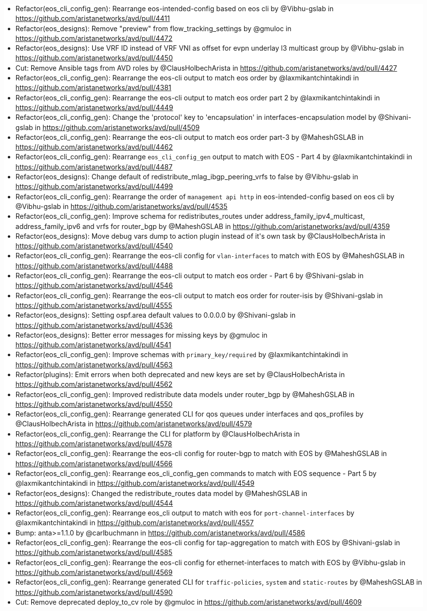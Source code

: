 - Refactor(eos_cli_config_gen): Rearrange eos-intended-config based on eos cli by @Vibhu-gslab in https://github.com/aristanetworks/avd/pull/4411
- Refactor(eos_designs): Remove "preview" from flow_tracking_settings by @gmuloc in https://github.com/aristanetworks/avd/pull/4472
- Refactor(eos_designs): Use VRF ID instead of VRF VNI as offset for evpn underlay l3 multicast group by @Vibhu-gslab in https://github.com/aristanetworks/avd/pull/4450
- Cut: Remove Ansible tags from AVD roles by @ClausHolbechArista in https://github.com/aristanetworks/avd/pull/4427
- Refactor(eos_cli_config_gen): Rearrange the eos-cli output to match eos order by @laxmikantchintakindi in https://github.com/aristanetworks/avd/pull/4381
- Refactor(eos_cli_config_gen): Rearrange the eos-cli output to match eos order part 2 by @laxmikantchintakindi in https://github.com/aristanetworks/avd/pull/4449
- Refactor(eos_cli_config_gen): Change the 'protocol' key to 'encapsulation' in interfaces-encapsulation model by @Shivani-gslab in https://github.com/aristanetworks/avd/pull/4509
- Refactor(eos_cli_config_gen): Rearrange the eos-cli output to match eos order part-3 by @MaheshGSLAB in https://github.com/aristanetworks/avd/pull/4462
- Refactor(eos_cli_config_gen): Rearrange `eos_cli_config_gen` output to match with EOS - Part 4 by @laxmikantchintakindi in https://github.com/aristanetworks/avd/pull/4487
- Refactor(eos_designs): Change default of redistribute_mlag_ibgp_peering_vrfs to false by @Vibhu-gslab in https://github.com/aristanetworks/avd/pull/4499
- Refactor(eos_cli_config_gen): Rearrange the order of `management api http` in eos-intended-config based on eos cli by @Vibhu-gslab in https://github.com/aristanetworks/avd/pull/4535
- Refactor(eos_cli_config_gen): Improve schema for redistributes_routes under address_family_ipv4_multicast, address_family_ipv6 and vrfs for router_bgp by @MaheshGSLAB in https://github.com/aristanetworks/avd/pull/4359
- Refactor(eos_designs): Move debug vars dump to action plugin instead of it's own task by @ClausHolbechArista in https://github.com/aristanetworks/avd/pull/4540
- Refactor(eos_cli_config_gen): Rearrange the eos-cli config for `vlan-interfaces` to match with EOS by @MaheshGSLAB in https://github.com/aristanetworks/avd/pull/4488
- Refactor(eos_cli_config_gen): Rearrange the eos-cli output to match eos order - Part 6 by @Shivani-gslab in https://github.com/aristanetworks/avd/pull/4546
- Refactor(eos_cli_config_gen): Rearrange the eos-cli output to match eos order for router-isis by @Shivani-gslab in https://github.com/aristanetworks/avd/pull/4555
- Refactor(eos_designs): Setting ospf.area default values to 0.0.0.0 by @Shivani-gslab in https://github.com/aristanetworks/avd/pull/4536
- Refactor(eos_designs): Better error messages for missing keys by @gmuloc in https://github.com/aristanetworks/avd/pull/4541
- Refactor(eos_cli_config_gen): Improve schemas with `primary_key/required` by @laxmikantchintakindi in https://github.com/aristanetworks/avd/pull/4563
- Refactor(plugins): Emit errors when both deprecated and new keys are set by @ClausHolbechArista in https://github.com/aristanetworks/avd/pull/4562
- Refactor(eos_cli_config_gen): Improved redistribute data models under router_bgp by @MaheshGSLAB in https://github.com/aristanetworks/avd/pull/4550
- Refactor(eos_cli_config_gen): Rearrange generated CLI for qos queues under interfaces and qos_profiles by @ClausHolbechArista in https://github.com/aristanetworks/avd/pull/4579
- Refactor(eos_cli_config_gen): Rearrange the CLI for platform by @ClausHolbechArista in https://github.com/aristanetworks/avd/pull/4578
- Refactor(eos_cli_config_gen): Rearrange the eos-cli config for router-bgp to match with EOS by @MaheshGSLAB in https://github.com/aristanetworks/avd/pull/4566
- Refactor(eos_cli_config_gen): Rearrange eos_cli_config_gen commands to match with EOS sequence - Part 5 by @laxmikantchintakindi in https://github.com/aristanetworks/avd/pull/4549
- Refactor(eos_designs): Changed the redistribute_routes data model by @MaheshGSLAB in https://github.com/aristanetworks/avd/pull/4544
- Refactor(eos_cli_config_gen): Rearrange eos_cli output to match with eos for `port-channel-interfaces` by @laxmikantchintakindi in https://github.com/aristanetworks/avd/pull/4557
- Bump: anta>=1.1.0 by @carlbuchmann in https://github.com/aristanetworks/avd/pull/4586
- Refactor(eos_cli_config_gen): Rearrange the eos-cli config for tap-aggregation to match with EOS by @Shivani-gslab in https://github.com/aristanetworks/avd/pull/4585
- Refactor(eos_cli_config_gen): Rearrange the eos-cli config for ethernet-interfaces to match with EOS by @Vibhu-gslab in https://github.com/aristanetworks/avd/pull/4569
- Refactor(eos_cli_config_gen): Rearrange generated CLI for `traffic-policies`, `system` and `static-routes` by @MaheshGSLAB in https://github.com/aristanetworks/avd/pull/4590
- Cut: Remove deprecated deploy_to_cv role by @gmuloc in https://github.com/aristanetworks/avd/pull/4609